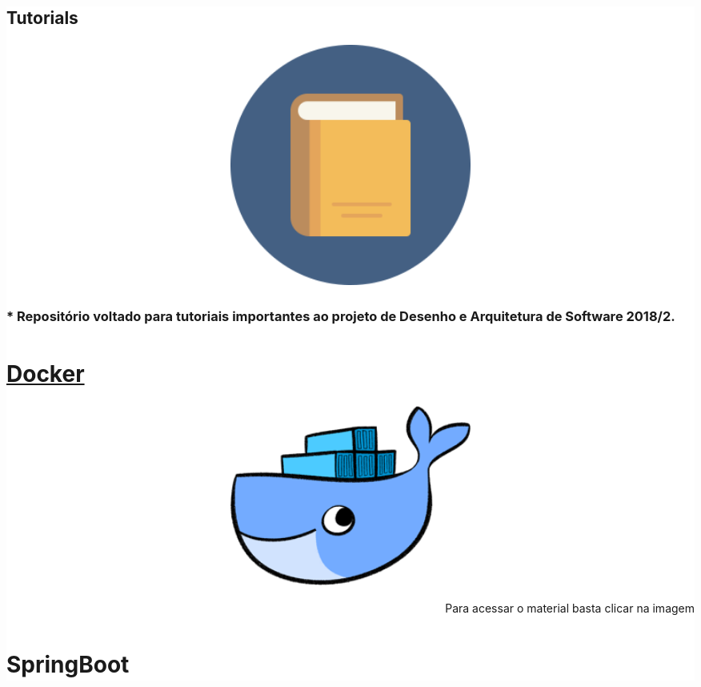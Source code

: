 ## Tutorials

<p align="center">
<img src="./image/book-flat.png" width=300px>
</p>

### * Repositório voltado para tutoriais importantes ao projeto de Desenho e Arquitetura de Software 2018/2.

# [Docker](https://github.com/Desenho-2018-2/Tutorials/blob/master/tutorials/Docker.md)
<p align="center">
    <a href="https://github.com/Desenho-2018-2/Tutorials/blob/master/tutorials/Docker.md">
        <img src="./image/whale-docker-logo.png" width=300px>
    </a>
</p>

<p align="right">
    Para acessar o material basta clicar na imagem
</p>

# SpringBoot
<p align="center">
    <a href="https://github.com/Desenho-2018-2/Tutorials/tree/master/tutorials/spring-boot">